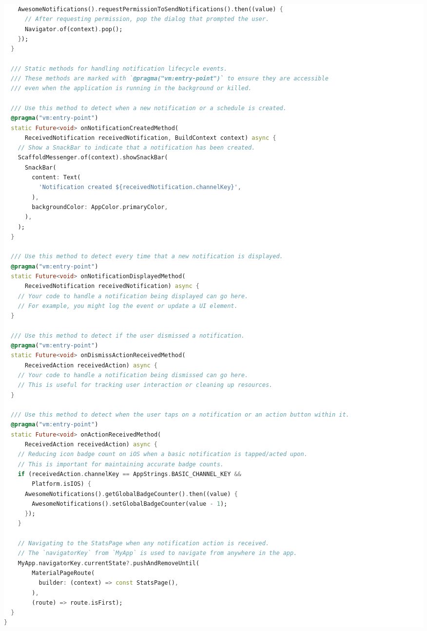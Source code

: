 ```dart :collapsed-lines title="lib/utilities/notification_util.dart"
    AwesomeNotifications().requestPermissionToSendNotifications().then((value) {
      // After requesting permission, pop the dialog that prompted the user.
      Navigator.of(context).pop();
    });
  }

  /// Static methods for handling notification lifecycle events.
  /// These methods are marked with `@pragma("vm:entry-point")` to ensure they are accessible
  /// even when the application is running in the background or killed.

  /// Use this method to detect when a new notification or a schedule is created.
  @pragma("vm:entry-point")
  static Future<void> onNotificationCreatedMethod(
      ReceivedNotification receivedNotification, BuildContext context) async {
    // Show a SnackBar to indicate that a notification has been created.
    ScaffoldMessenger.of(context).showSnackBar(
      SnackBar(
        content: Text(
          'Notification created ${receivedNotification.channelKey}',
        ),
        backgroundColor: AppColor.primaryColor,
      ),
    );
  }

  /// Use this method to detect every time that a new notification is displayed.
  @pragma("vm:entry-point")
  static Future<void> onNotificationDisplayedMethod(
      ReceivedNotification receivedNotification) async {
    // Your code to handle a notification being displayed can go here.
    // For example, you might log the event or update a UI element.
  }

  /// Use this method to detect if the user dismissed a notification.
  @pragma("vm:entry-point")
  static Future<void> onDismissActionReceivedMethod(
      ReceivedAction receivedAction) async {
    // Your code to handle a notification being dismissed can go here.
    // This is useful for tracking user interaction or cleaning up resources.
  }

  /// Use this method to detect when the user taps on a notification or an action button within it.
  @pragma("vm:entry-point")
  static Future<void> onActionReceivedMethod(
      ReceivedAction receivedAction) async {
    // Reducing icon badge count on iOS when a basic notification is tapped/acted upon.
    // This is important for maintaining accurate badge counts.
    if (receivedAction.channelKey == AppStrings.BASIC_CHANNEL_KEY &&
        Platform.isIOS) {
      AwesomeNotifications().getGlobalBadgeCounter().then((value) {
        AwesomeNotifications().setGlobalBadgeCounter(value - 1);
      });
    }

    // Navigating to the StatsPage when any notification action is received.
    // The `navigatorKey` from `MyApp` is used to navigate from anywhere in the app.
    MyApp.navigatorKey.currentState?.pushAndRemoveUntil(
        MaterialPageRoute(
          builder: (context) => const StatsPage(),
        ),
        (route) => route.isFirst);
  }
}
```